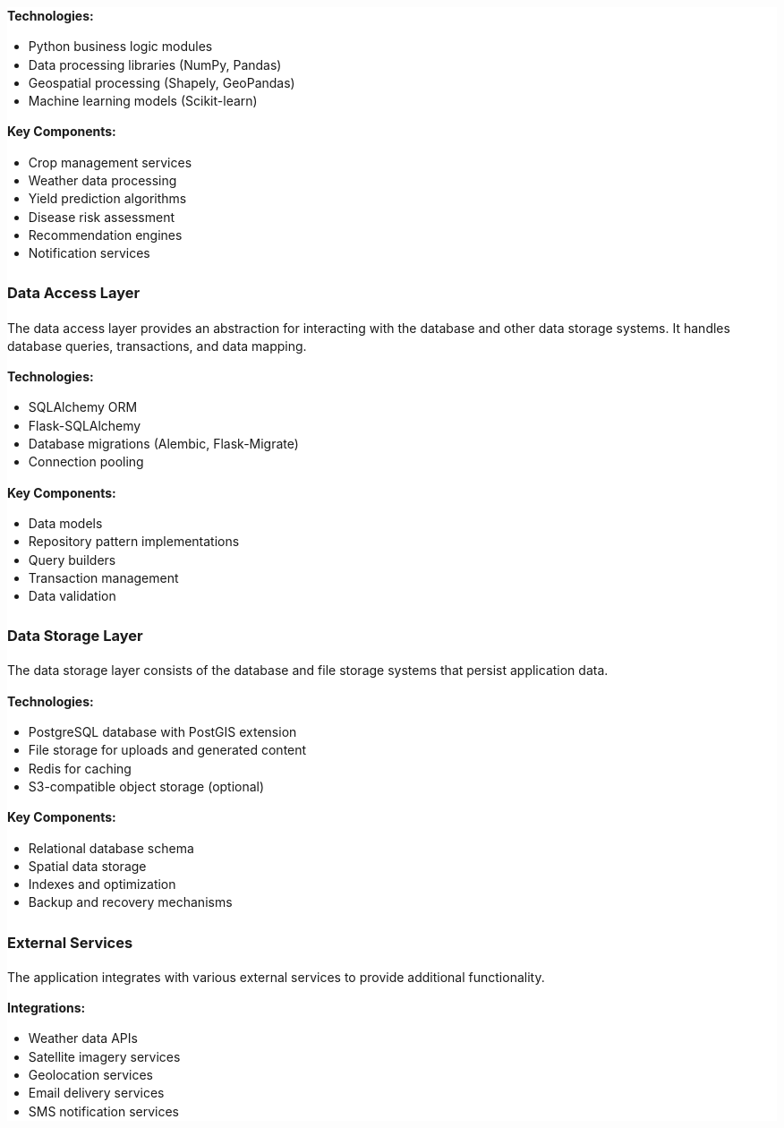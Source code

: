**Technologies:**
- Python business logic modules
- Data processing libraries (NumPy, Pandas)
- Geospatial processing (Shapely, GeoPandas)
- Machine learning models (Scikit-learn)

**Key Components:**
- Crop management services
- Weather data processing
- Yield prediction algorithms
- Disease risk assessment
- Recommendation engines
- Notification services

### Data Access Layer

The data access layer provides an abstraction for interacting with the database and other data storage systems. It handles database queries, transactions, and data mapping.

**Technologies:**
- SQLAlchemy ORM
- Flask-SQLAlchemy
- Database migrations (Alembic, Flask-Migrate)
- Connection pooling

**Key Components:**
- Data models
- Repository pattern implementations
- Query builders
- Transaction management
- Data validation

### Data Storage Layer

The data storage layer consists of the database and file storage systems that persist application data.

**Technologies:**
- PostgreSQL database with PostGIS extension
- File storage for uploads and generated content
- Redis for caching
- S3-compatible object storage (optional)

**Key Components:**
- Relational database schema
- Spatial data storage
- Indexes and optimization
- Backup and recovery mechanisms

### External Services

The application integrates with various external services to provide additional functionality.

**Integrations:**
- Weather data APIs
- Satellite imagery services
- Geolocation services
- Email delivery services
- SMS notification services
